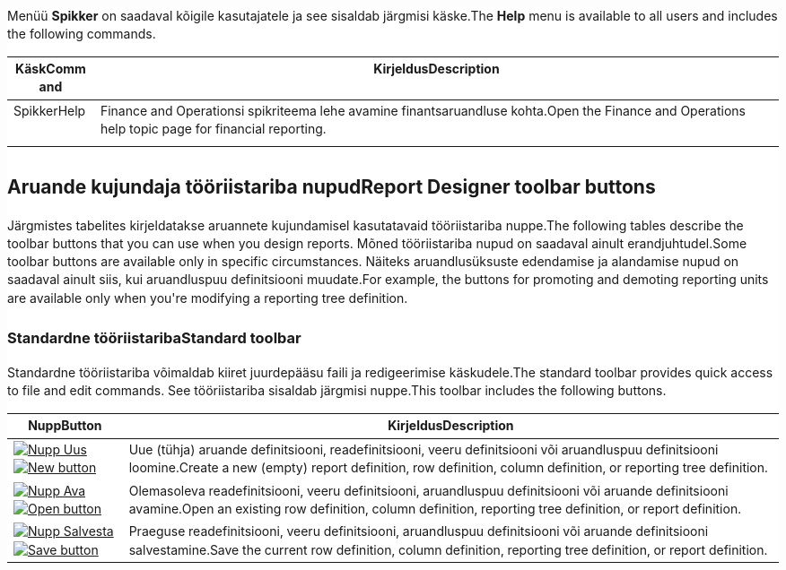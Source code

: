 <span data-ttu-id="9fa43-301">Menüü **Spikker** on saadaval kõigile kasutajatele ja see sisaldab järgmisi käske.</span><span class="sxs-lookup"><span data-stu-id="9fa43-301">The **Help** menu is available to all users and includes the following commands.</span></span>

| <span data-ttu-id="9fa43-302">Käsk</span><span class="sxs-lookup"><span data-stu-id="9fa43-302">Command</span></span> | <span data-ttu-id="9fa43-303">Kirjeldus</span><span class="sxs-lookup"><span data-stu-id="9fa43-303">Description</span></span>                                                  |
|---------|--------------------------------------------------------------|
| <span data-ttu-id="9fa43-304">Spikker</span><span class="sxs-lookup"><span data-stu-id="9fa43-304">Help</span></span>    | <span data-ttu-id="9fa43-305">Finance and Operationsi spikriteema lehe avamine finantsaruandluse kohta.</span><span class="sxs-lookup"><span data-stu-id="9fa43-305">Open the Finance and Operations help topic page for financial reporting.</span></span> |
|         |                                                              |

## <a name="report-designer-toolbar-buttons"></a><span data-ttu-id="9fa43-306">Aruande kujundaja tööriistariba nupud</span><span class="sxs-lookup"><span data-stu-id="9fa43-306">Report Designer toolbar buttons</span></span>
<span data-ttu-id="9fa43-307">Järgmistes tabelites kirjeldatakse aruannete kujundamisel kasutatavaid tööriistariba nuppe.</span><span class="sxs-lookup"><span data-stu-id="9fa43-307">The following tables describe the toolbar buttons that you can use when you design reports.</span></span> <span data-ttu-id="9fa43-308">Mõned tööriistariba nupud on saadaval ainult erandjuhtudel.</span><span class="sxs-lookup"><span data-stu-id="9fa43-308">Some toolbar buttons are available only in specific circumstances.</span></span> <span data-ttu-id="9fa43-309">Näiteks aruandlusüksuste edendamise ja alandamise nupud on saadaval ainult siis, kui aruandluspuu definitsiooni muudate.</span><span class="sxs-lookup"><span data-stu-id="9fa43-309">For example, the buttons for promoting and demoting reporting units are available only when you're modifying a reporting tree definition.</span></span>

### <a name="standard-toolbar"></a><span data-ttu-id="9fa43-310">Standardne tööriistariba</span><span class="sxs-lookup"><span data-stu-id="9fa43-310">Standard toolbar</span></span>

<span data-ttu-id="9fa43-311">Standardne tööriistariba võimaldab kiiret juurdepääsu faili ja redigeerimise käskudele.</span><span class="sxs-lookup"><span data-stu-id="9fa43-311">The standard toolbar provides quick access to file and edit commands.</span></span> <span data-ttu-id="9fa43-312">See tööriistariba sisaldab järgmisi nuppe.</span><span class="sxs-lookup"><span data-stu-id="9fa43-312">This toolbar includes the following buttons.</span></span>

| <span data-ttu-id="9fa43-313">Nupp</span><span class="sxs-lookup"><span data-stu-id="9fa43-313">Button</span></span>                                                                                                                                                                                   | <span data-ttu-id="9fa43-314">Kirjeldus</span><span class="sxs-lookup"><span data-stu-id="9fa43-314">Description</span></span>                                                                                                                                                                            |
|------------------------------------------------------------------------------------------------------------------------------------------------------------------------------------------|----------------------------------------------------------------------------------------------------------------------------------------------------------------------------------------|
| <span data-ttu-id="9fa43-315">[![Nupp Uus](./media/rowc130389.png)](./media/rowc130389.png)</span><span class="sxs-lookup"><span data-stu-id="9fa43-315">[![New button](./media/rowc130389.png)](./media/rowc130389.png)</span></span>                              | <span data-ttu-id="9fa43-316">Uue (tühja) aruande definitsiooni, readefinitsiooni, veeru definitsiooni või aruandluspuu definitsiooni loomine.</span><span class="sxs-lookup"><span data-stu-id="9fa43-316">Create a new (empty) report definition, row definition, column definition, or reporting tree definition.</span></span>                                                                               |
| <span data-ttu-id="9fa43-317">[![Nupp Ava](./media/openfolderc130389.png)](./media/openfolderc130389.png)</span><span class="sxs-lookup"><span data-stu-id="9fa43-317">[![Open button](./media/openfolderc130389.png)](./media/openfolderc130389.png)</span></span>               | <span data-ttu-id="9fa43-318">Olemasoleva readefinitsiooni, veeru definitsiooni, aruandluspuu definitsiooni või aruande definitsiooni avamine.</span><span class="sxs-lookup"><span data-stu-id="9fa43-318">Open an existing row definition, column definition, reporting tree definition, or report definition.</span></span>                                                                                   |
| <span data-ttu-id="9fa43-319">[![Nupp Salvesta](./media/savec130389.png)](./media/savec130389.png)</span><span class="sxs-lookup"><span data-stu-id="9fa43-319">[![Save button](./media/savec130389.png)](./media/savec130389.png)</span></span>                           | <span data-ttu-id="9fa43-320">Praeguse readefinitsiooni, veeru definitsiooni, aruandluspuu definitsiooni või aruande definitsiooni salvestamine.</span><span class="sxs-lookup"><span data-stu-id="9fa43-320">Save the current row definition, column definition, reporting tree definition, or report definition.</span></span>                                                                                   |